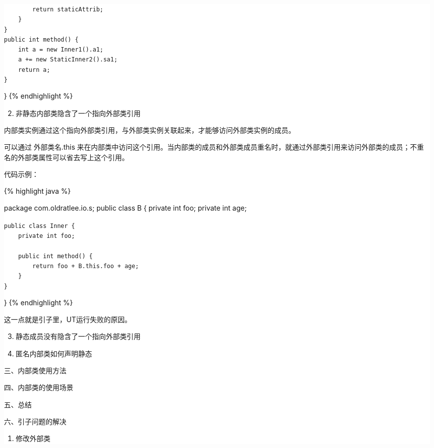             return staticAttrib;
        }
    }
    public int method() {
        int a = new Inner1().a1;
        a += new StaticInner2().sa1;
        return a;
    }
}
{% endhighlight %}

2) 非静态内部类隐含了一个指向外部类引用

内部类实例通过这个指向外部类引用，与外部类实例关联起来，才能够访问外部类实例的成员。

可以通过 外部类名.this 来在内部类中访问这个引用。当内部类的成员和外部类成员重名时，就通过外部类引用来访问外部类的成员；不重名的外部类属性可以省去写上这个引用。

代码示例：

{% highlight java %}

package com.oldratlee.io.s;
public class B {
    private int foo;
    private int age;
            
    public class Inner {
        private int foo;
                
        public int method() {
            return foo + B.this.foo + age;
        }
    }
}
{% endhighlight %}

这一点就是引子里，UT运行失败的原因。

3) 静态成员没有隐含了一个指向外部类引用

 

4) 匿名内部类如何声明静态

 

三、内部类使用方法

 

 

 

四、内部类的使用场景

 

五、总结

 

六、引子问题的解决

1) 修改外部类
